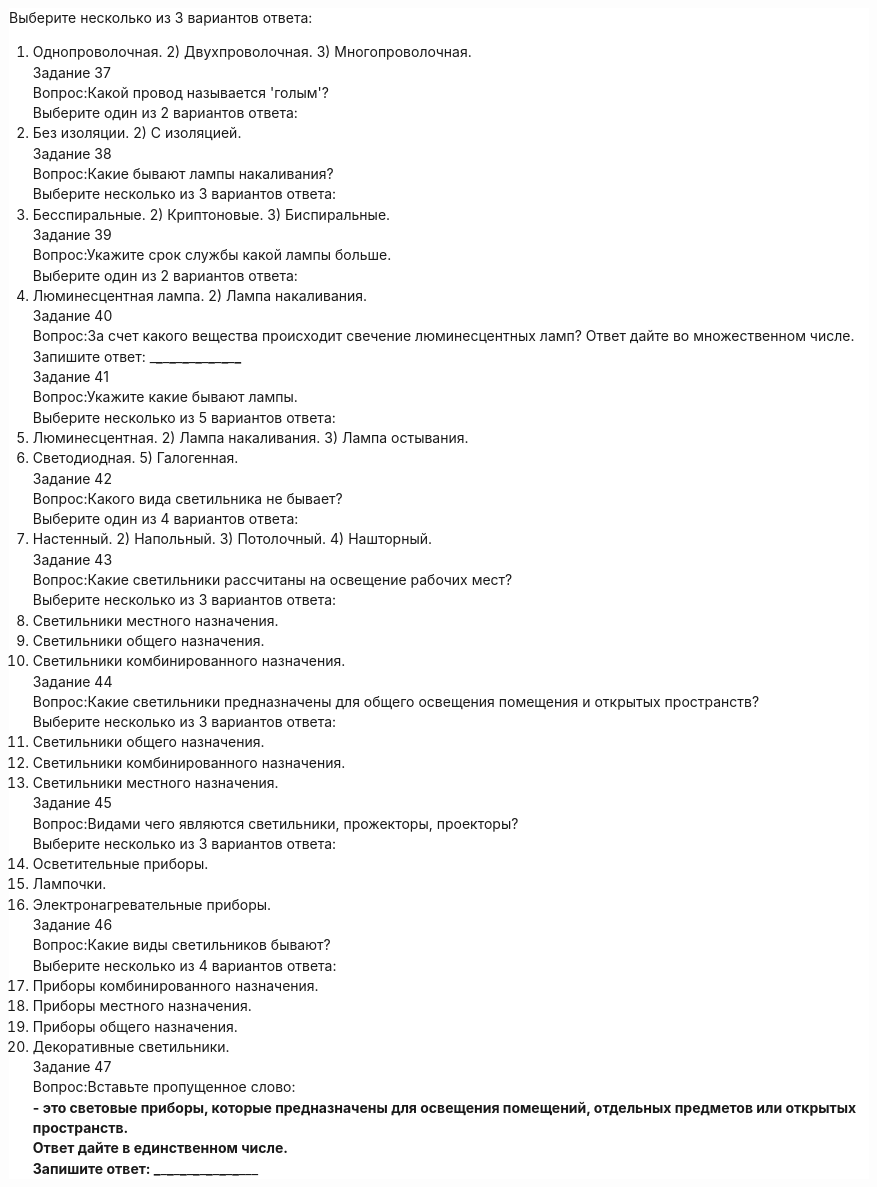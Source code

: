 Выберите несколько из 3 вариантов ответа:  
1) Однопроволочная. 2) Двухпроволочная. 3) Многопроволочная.  
Задание 37  
Вопрос:Какой провод называется 'голым'?  
Выберите один из 2 вариантов ответа:  
1) Без изоляции. 2) С изоляцией.  
Задание 38  
Вопрос:Какие бывают лампы накаливания?  
Выберите несколько из 3 вариантов ответа:  
1) Бесспиральные. 2) Криптоновые. 3) Биспиральные.  
Задание 39  
Вопрос:Укажите срок службы какой лампы больше.  
Выберите один из 2 вариантов ответа:  
1) Люминесцентная лампа. 2) Лампа накаливания.  
Задание 40  
Вопрос:За счет какого вещества происходит свечение люминесцентных ламп? Ответ дайте во множественном числе.  
Запишите ответ: \___\___\___\___\___\___\___\___\___\___\___\___\___\___  
Задание 41  
Вопрос:Укажите какие бывают лампы.  
Выберите несколько из 5 вариантов ответа:  
1) Люминесцентная. 2) Лампа накаливания. 3) Лампа остывания.  
4) Светодиодная. 5) Галогенная.  
Задание 42  
Вопрос:Какого вида светильника не бывает?  
Выберите один из 4 вариантов ответа:  
1) Настенный. 2) Напольный. 3) Потолочный. 4) Нашторный.  
Задание 43  
Вопрос:Какие светильники рассчитаны на освещение рабочих мест?  
Выберите несколько из 3 вариантов ответа:  
1) Светильники местного назначения.  
2) Светильники общего назначения.  
3) Светильники комбинированного назначения.  
Задание 44  
Вопрос:Какие светильники предназначены для общего освещения помещения и открытых пространств?  
Выберите несколько из 3 вариантов ответа:  
1) Светильники общего назначения.  
2) Светильники комбинированного назначения.  
3) Светильники местного назначения.  
Задание 45  
Вопрос:Видами чего являются светильники, прожекторы, проекторы?  
Выберите несколько из 3 вариантов ответа:  
1) Осветительные приборы.  
2) Лампочки.  
3) Электронагревательные приборы.  
Задание 46  
Вопрос:Какие виды светильников бывают?  
Выберите несколько из 4 вариантов ответа:  
1) Приборы комбинированного назначения.  
2) Приборы местного назначения.  
3) Приборы общего назначения.  
4) Декоративные светильники.  
Задание 47  
Вопрос:Вставьте пропущенное слово:  
__- это световые приборы, которые предназначены для освещения помещений, отдельных предметов или открытых пространств.  
Ответ дайте в единственном числе.  
Запишите ответ: \___\___\___\___\___\___\___\___\___\___\___\___\___\___
